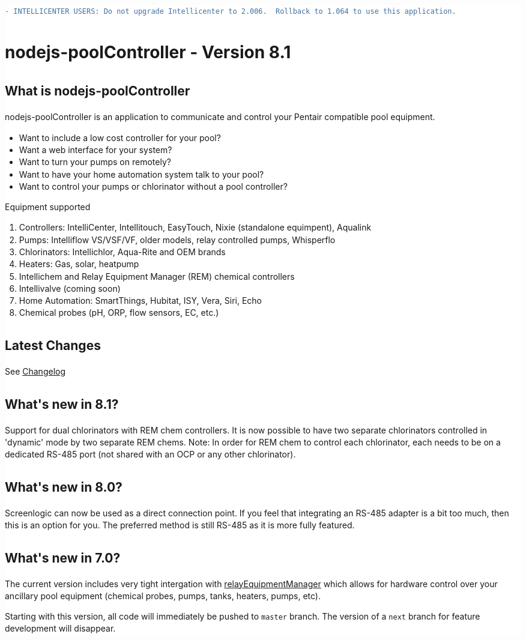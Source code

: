 ```diff
- INTELLICENTER USERS: Do not upgrade Intellicenter to 2.006.  Rollback to 1.064 to use this application. 
```
# nodejs-poolController - Version 8.1

## What is nodejs-poolController

nodejs-poolController is an application to communicate and control your Pentair compatible pool equipment.

 * Want to include a low cost controller for your pool?
 * Want a web interface for your system?
 * Want to turn your pumps on remotely?
 * Want to have your home automation system talk to your pool?
 * Want to control your pumps or chlorinator without a pool controller?

Equipment supported
1. Controllers:  IntelliCenter, Intellitouch, EasyTouch, Nixie (standalone equimpent), Aqualink
1. Pumps: Intelliflow VS/VSF/VF, older models, relay controlled pumps, Whisperflo
1. Chlorinators: Intellichlor, Aqua-Rite and OEM brands
1. Heaters: Gas, solar, heatpump
1. Intellichem and Relay Equipment Manager (REM) chemical controllers
1. Intellivalve (coming soon)
1. Home Automation:  SmartThings, Hubitat, ISY, Vera, Siri, Echo
1. Chemical probes (pH, ORP, flow sensors, EC, etc.)

## Latest Changes
See [Changelog](https://github.com/tagyoureit/nodejs-poolController/blob/master/Changelog)

## What's new in 8.1?

Support for dual chlorinators with REM chem controllers.  It is now possible to have two separate chlorinators controlled in 'dynamic' mode by two separate REM chems.  Note: In order for REM chem to control each chlorinator, each needs to be on a dedicated RS-485 port (not shared with an OCP or any other chlorinator).

## What's new in 8.0?

Screenlogic can now be used as a direct connection point.  If you feel that integrating an RS-485 adapter is a bit too much, then this is an option for you.  The preferred method is still RS-485 as it is more fully featured.

## What's new in 7.0?

The current version includes very tight intergation with [relayEquipmentManager](https://github.com/rstrouse/relayEquipmentManager) which allows for hardware control over your ancillary pool equipment (chemical probes, pumps, tanks, heaters, pumps, etc).  

Starting with this version, all code will immediately be pushed to `master` branch.  The version of a `next` branch for feature development will disappear.
 
